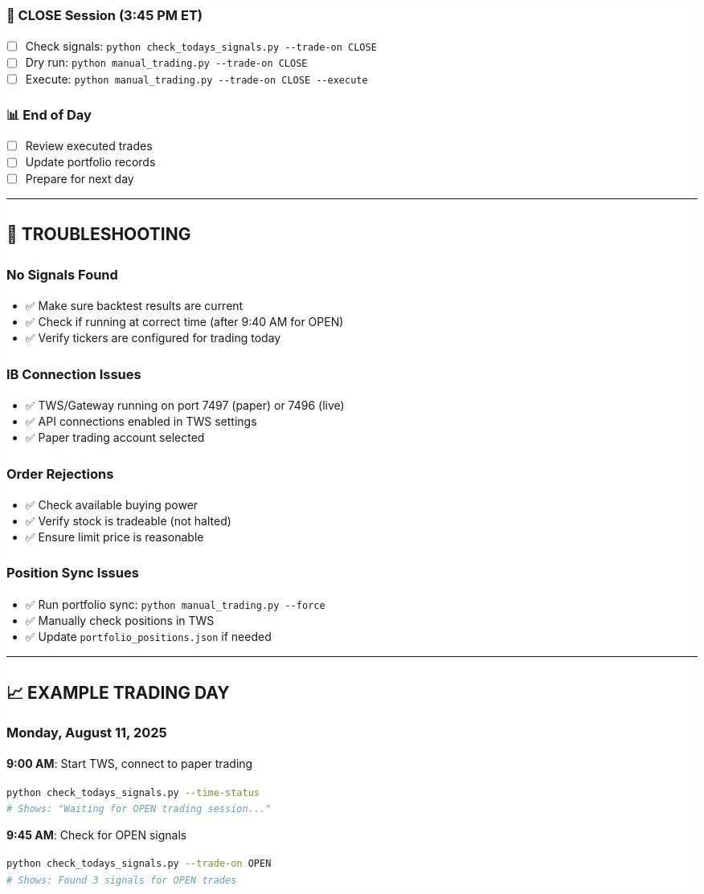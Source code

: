 ### **🌙 CLOSE Session (3:45 PM ET)**
- [ ] Check signals: `python check_todays_signals.py --trade-on CLOSE`  
- [ ] Dry run: `python manual_trading.py --trade-on CLOSE`
- [ ] Execute: `python manual_trading.py --trade-on CLOSE --execute`

### **📊 End of Day**
- [ ] Review executed trades
- [ ] Update portfolio records
- [ ] Prepare for next day

---

## 🚨 **TROUBLESHOOTING**

### **No Signals Found**
- ✅ Make sure backtest results are current
- ✅ Check if running at correct time (after 9:40 AM for OPEN)
- ✅ Verify tickers are configured for trading today

### **IB Connection Issues**
- ✅ TWS/Gateway running on port 7497 (paper) or 7496 (live)
- ✅ API connections enabled in TWS settings
- ✅ Paper trading account selected

### **Order Rejections**
- ✅ Check available buying power
- ✅ Verify stock is tradeable (not halted)
- ✅ Ensure limit price is reasonable

### **Position Sync Issues**
- ✅ Run portfolio sync: `python manual_trading.py --force`
- ✅ Manually check positions in TWS
- ✅ Update `portfolio_positions.json` if needed

---

## 📈 **EXAMPLE TRADING DAY**

### **Monday, August 11, 2025**

**9:00 AM**: Start TWS, connect to paper trading
```bash
python check_todays_signals.py --time-status
# Shows: "Waiting for OPEN trading session..."
```

**9:45 AM**: Check for OPEN signals
```bash
python check_todays_signals.py --trade-on OPEN
# Shows: Found 3 signals for OPEN trades
```
